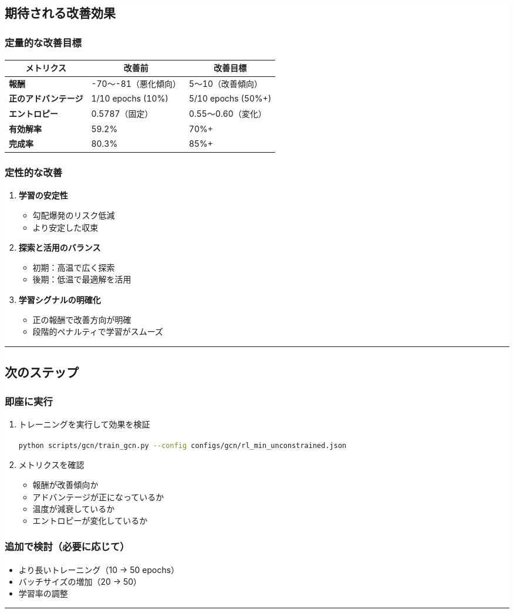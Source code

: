 
## 期待される改善効果

### 定量的な改善目標

| メトリクス | 改善前 | 改善目標 |
|----------|-------|---------|
| **報酬** | -70〜-81（悪化傾向） | 5〜10（改善傾向） |
| **正のアドバンテージ** | 1/10 epochs (10%) | 5/10 epochs (50%+) |
| **エントロピー** | 0.5787（固定） | 0.55〜0.60（変化） |
| **有効解率** | 59.2% | 70%+ |
| **完成率** | 80.3% | 85%+ |

### 定性的な改善

1. **学習の安定性**
   - 勾配爆発のリスク低減
   - より安定した収束

2. **探索と活用のバランス**
   - 初期：高温で広く探索
   - 後期：低温で最適解を活用

3. **学習シグナルの明確化**
   - 正の報酬で改善方向が明確
   - 段階的ペナルティで学習がスムーズ

---

## 次のステップ

### 即座に実行

1. トレーニングを実行して効果を検証
   ```bash
   python scripts/gcn/train_gcn.py --config configs/gcn/rl_min_unconstrained.json
   ```

2. メトリクスを確認
   - 報酬が改善傾向か
   - アドバンテージが正になっているか
   - 温度が減衰しているか
   - エントロピーが変化しているか

### 追加で検討（必要に応じて）

- より長いトレーニング（10 → 50 epochs）
- バッチサイズの増加（20 → 50）
- 学習率の調整

---